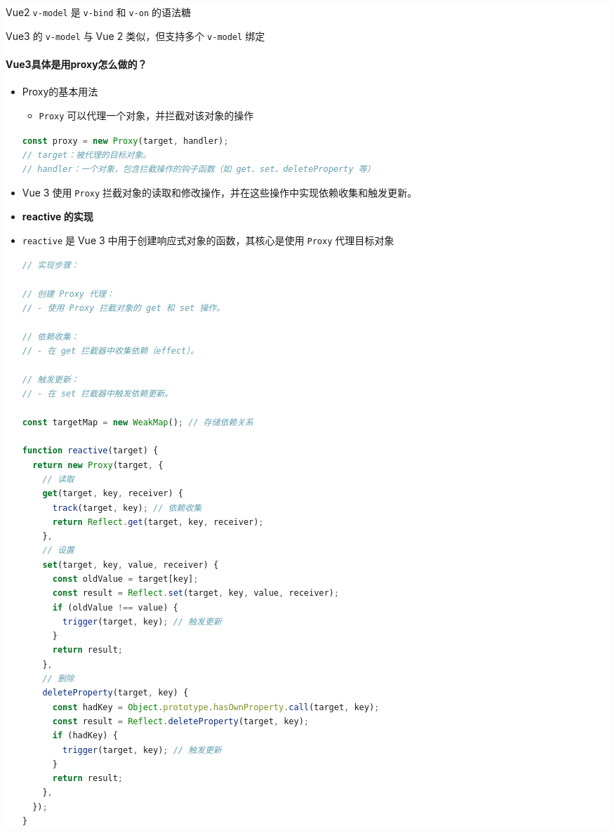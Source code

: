Vue2 `v-model` 是 `v-bind` 和 `v-on` 的语法糖

Vue3 的 `v-model` 与 Vue 2 类似，但支持多个 `v-model` 绑定

#### Vue3具体是用proxy怎么做的？

* Proxy的基本用法

  * `Proxy` 可以代理一个对象，并拦截对该对象的操作

  ```js
  const proxy = new Proxy(target, handler);
  // target：被代理的目标对象。
  // handler：一个对象，包含拦截操作的钩子函数（如 get、set、deleteProperty 等）
  ```

* Vue 3 使用 `Proxy` 拦截对象的读取和修改操作，并在这些操作中实现依赖收集和触发更新。

* **reactive 的实现**

* `reactive` 是 Vue 3 中用于创建响应式对象的函数，其核心是使用 `Proxy` 代理目标对象

  ```js
  // 实现步骤：
  
  // 创建 Proxy 代理：
  // - 使用 Proxy 拦截对象的 get 和 set 操作。
  
  // 依赖收集：
  // - 在 get 拦截器中收集依赖（effect）。
  
  // 触发更新：
  // - 在 set 拦截器中触发依赖更新。
  
  const targetMap = new WeakMap(); // 存储依赖关系
  
  function reactive(target) {
    return new Proxy(target, {
      // 读取
      get(target, key, receiver) {
        track(target, key); // 依赖收集
        return Reflect.get(target, key, receiver);
      },
      // 设置
      set(target, key, value, receiver) {
        const oldValue = target[key];
        const result = Reflect.set(target, key, value, receiver);
        if (oldValue !== value) {
          trigger(target, key); // 触发更新
        }
        return result;
      },
      // 删除
      deleteProperty(target, key) {
        const hadKey = Object.prototype.hasOwnProperty.call(target, key);
        const result = Reflect.deleteProperty(target, key);
        if (hadKey) {
          trigger(target, key); // 触发更新
        }
        return result;
      },
    });
  }
  ```

